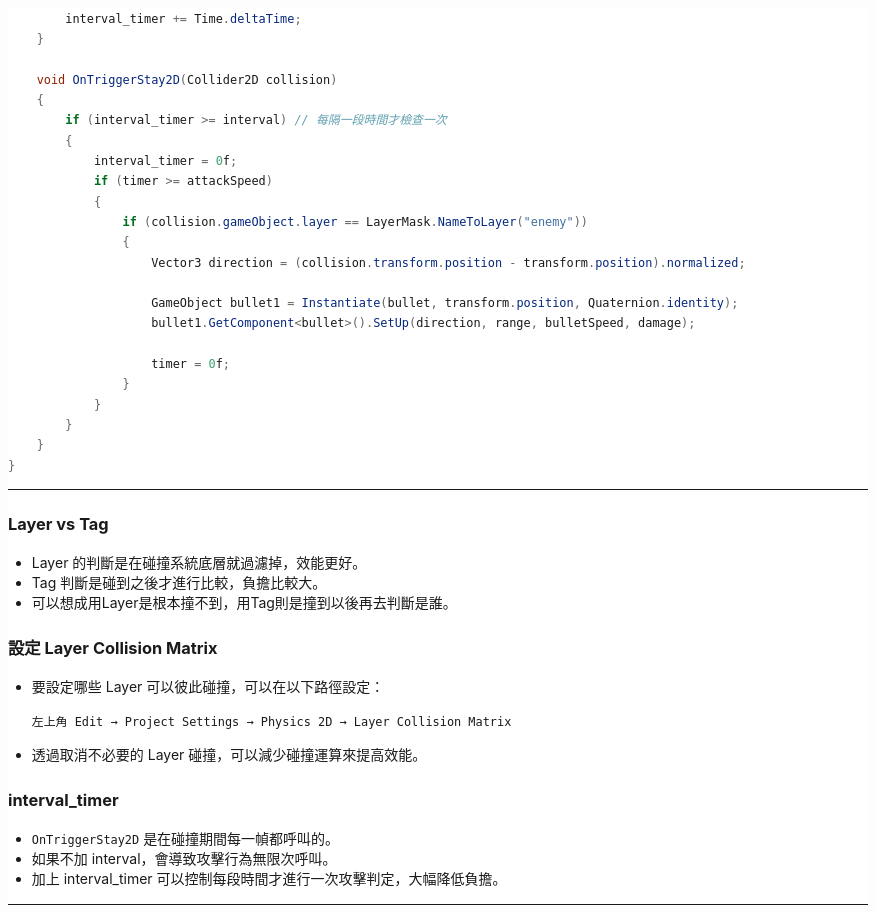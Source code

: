 ```csharp
        interval_timer += Time.deltaTime;
    }

    void OnTriggerStay2D(Collider2D collision)
    {
        if (interval_timer >= interval) // 每隔一段時間才檢查一次
        {
            interval_timer = 0f;
            if (timer >= attackSpeed)
            {
                if (collision.gameObject.layer == LayerMask.NameToLayer("enemy"))
                {
                    Vector3 direction = (collision.transform.position - transform.position).normalized;

                    GameObject bullet1 = Instantiate(bullet, transform.position, Quaternion.identity);
                    bullet1.GetComponent<bullet>().SetUp(direction, range, bulletSpeed, damage);

                    timer = 0f;
                }
            }
        }
    }
}
```

---



### Layer vs Tag
  - Layer 的判斷是在碰撞系統底層就過濾掉，效能更好。
  - Tag 判斷是碰到之後才進行比較，負擔比較大。
  - 可以想成用Layer是根本撞不到，用Tag則是撞到以後再去判斷是誰。

### 設定 Layer Collision Matrix 
  - 要設定哪些 Layer 可以彼此碰撞，可以在以下路徑設定：
  
    ```
    左上角 Edit → Project Settings → Physics 2D → Layer Collision Matrix
    ```

  - 透過取消不必要的 Layer 碰撞，可以減少碰撞運算來提高效能。

### interval_timer
  - `OnTriggerStay2D` 是在碰撞期間每一幀都呼叫的。
  - 如果不加 interval，會導致攻擊行為無限次呼叫。
  - 加上 interval_timer 可以控制每段時間才進行一次攻擊判定，大幅降低負擔。

---
